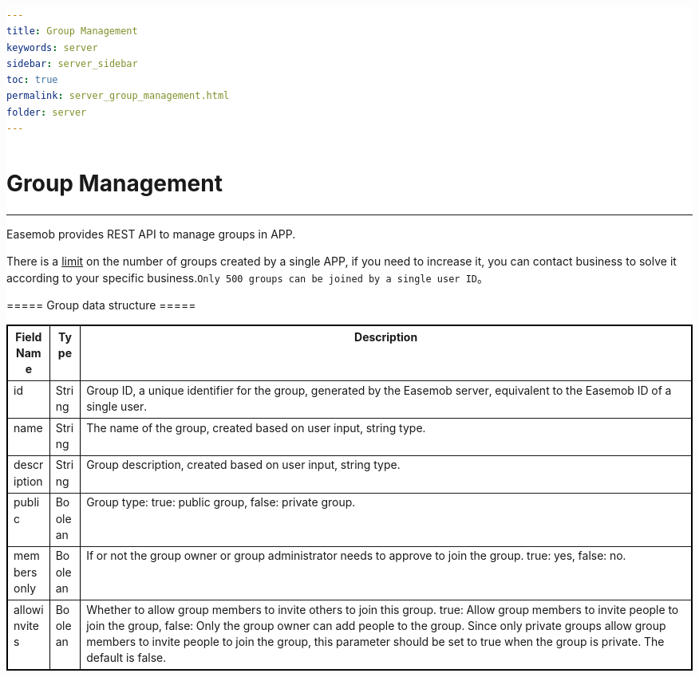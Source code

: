 ```yaml
---
title: Group Management
keywords: server
sidebar: server_sidebar
toc: true
permalink: server_group_management.html
folder: server
---
```


# Group Management

------------------------------------------------------------------------

Easemob provides REST API to manage groups in APP.

There is a [limit](http://www.easemob.com/pricing/im) on the number of groups created by a single APP, if you need to increase it, you can contact business to solve it according to your specific business.`Only 500 groups can be joined by a single user ID`。

===== Group data structure =====

<table border="1" cellspacing="0" bordercolor="#000000">
  <tr>
    <th>Field Name</th>
    <th>Type</th>
    <th>Description</th>
  </tr>
  <tr>
    <td>id</td>
    <td>String</td>
    <td>Group ID, a unique identifier for the group, generated by the Easemob server, equivalent to the Easemob  ID of a single user.</td>
  </tr>
  <tr>
    <td>name</td>
    <td>String</td>
    <td>The name of the group, created based on user input, string type.</td>
  </tr>
  <tr>
    <td>description</td>
    <td>String</td>
    <td>Group description, created based on user input, string type.</td>
  </tr>
  <tr>
    <td>public</td>
    <td>Boolean</td>
    <td>Group type: true: public group, false: private group.</td>
  </tr>
  <tr>
    <td>membersonly</td>
    <td>Boolean</td>
    <td>If or not the group owner or group administrator needs to approve to join the group. true: yes, false: no.</td>
  </tr>
  <tr>
    <td>allowinvites</td>
    <td>Boolean</td>
    <td>Whether to allow group members to invite others to join this group.  true: Allow group members to invite people to join the group, false: Only the group owner can add people to the group. Since only private groups allow group members to invite people to join the group, this parameter should be set to true when the group is private. The default is false.</td>
  </tr>